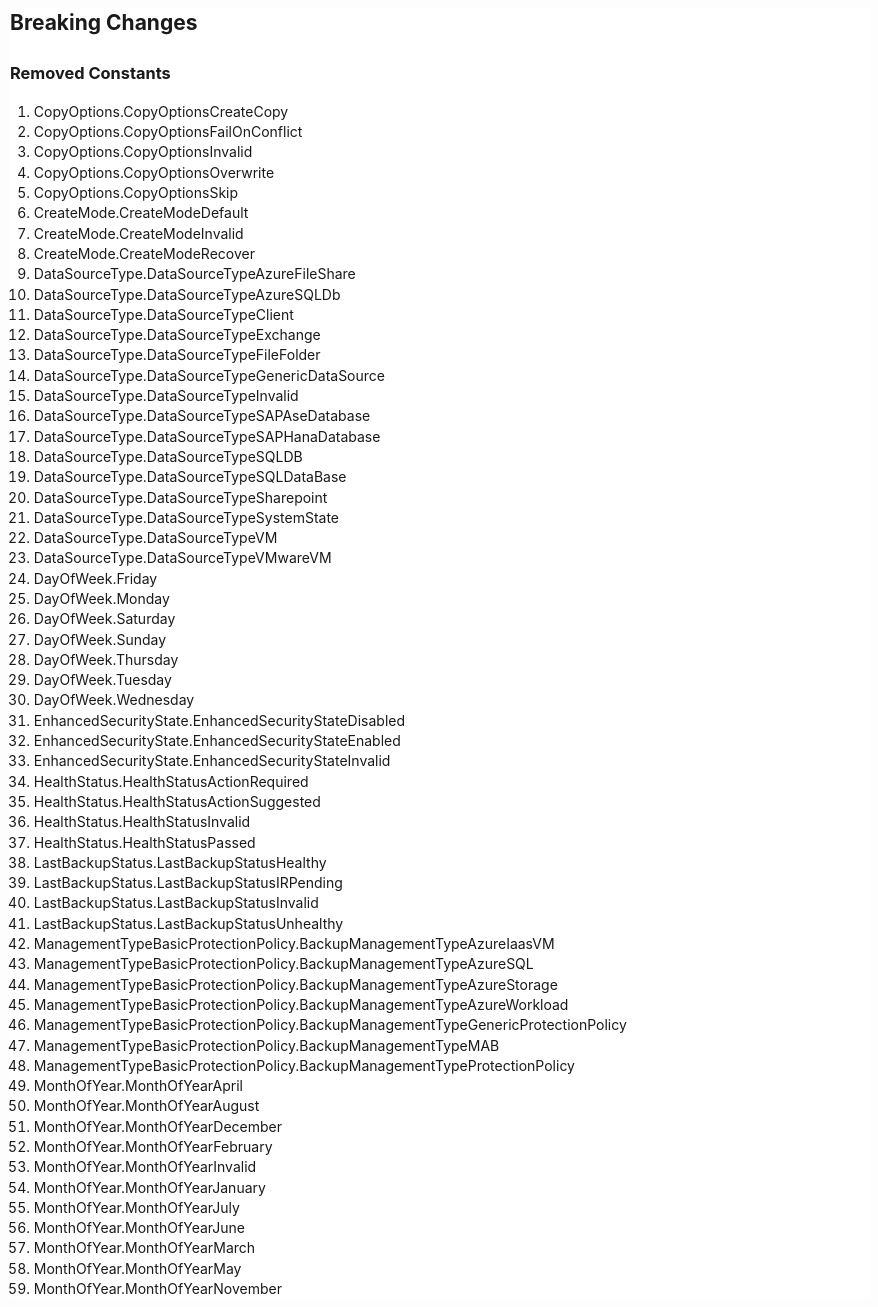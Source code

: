 ## Breaking Changes

### Removed Constants

1. CopyOptions.CopyOptionsCreateCopy
1. CopyOptions.CopyOptionsFailOnConflict
1. CopyOptions.CopyOptionsInvalid
1. CopyOptions.CopyOptionsOverwrite
1. CopyOptions.CopyOptionsSkip
1. CreateMode.CreateModeDefault
1. CreateMode.CreateModeInvalid
1. CreateMode.CreateModeRecover
1. DataSourceType.DataSourceTypeAzureFileShare
1. DataSourceType.DataSourceTypeAzureSQLDb
1. DataSourceType.DataSourceTypeClient
1. DataSourceType.DataSourceTypeExchange
1. DataSourceType.DataSourceTypeFileFolder
1. DataSourceType.DataSourceTypeGenericDataSource
1. DataSourceType.DataSourceTypeInvalid
1. DataSourceType.DataSourceTypeSAPAseDatabase
1. DataSourceType.DataSourceTypeSAPHanaDatabase
1. DataSourceType.DataSourceTypeSQLDB
1. DataSourceType.DataSourceTypeSQLDataBase
1. DataSourceType.DataSourceTypeSharepoint
1. DataSourceType.DataSourceTypeSystemState
1. DataSourceType.DataSourceTypeVM
1. DataSourceType.DataSourceTypeVMwareVM
1. DayOfWeek.Friday
1. DayOfWeek.Monday
1. DayOfWeek.Saturday
1. DayOfWeek.Sunday
1. DayOfWeek.Thursday
1. DayOfWeek.Tuesday
1. DayOfWeek.Wednesday
1. EnhancedSecurityState.EnhancedSecurityStateDisabled
1. EnhancedSecurityState.EnhancedSecurityStateEnabled
1. EnhancedSecurityState.EnhancedSecurityStateInvalid
1. HealthStatus.HealthStatusActionRequired
1. HealthStatus.HealthStatusActionSuggested
1. HealthStatus.HealthStatusInvalid
1. HealthStatus.HealthStatusPassed
1. LastBackupStatus.LastBackupStatusHealthy
1. LastBackupStatus.LastBackupStatusIRPending
1. LastBackupStatus.LastBackupStatusInvalid
1. LastBackupStatus.LastBackupStatusUnhealthy
1. ManagementTypeBasicProtectionPolicy.BackupManagementTypeAzureIaasVM
1. ManagementTypeBasicProtectionPolicy.BackupManagementTypeAzureSQL
1. ManagementTypeBasicProtectionPolicy.BackupManagementTypeAzureStorage
1. ManagementTypeBasicProtectionPolicy.BackupManagementTypeAzureWorkload
1. ManagementTypeBasicProtectionPolicy.BackupManagementTypeGenericProtectionPolicy
1. ManagementTypeBasicProtectionPolicy.BackupManagementTypeMAB
1. ManagementTypeBasicProtectionPolicy.BackupManagementTypeProtectionPolicy
1. MonthOfYear.MonthOfYearApril
1. MonthOfYear.MonthOfYearAugust
1. MonthOfYear.MonthOfYearDecember
1. MonthOfYear.MonthOfYearFebruary
1. MonthOfYear.MonthOfYearInvalid
1. MonthOfYear.MonthOfYearJanuary
1. MonthOfYear.MonthOfYearJuly
1. MonthOfYear.MonthOfYearJune
1. MonthOfYear.MonthOfYearMarch
1. MonthOfYear.MonthOfYearMay
1. MonthOfYear.MonthOfYearNovember